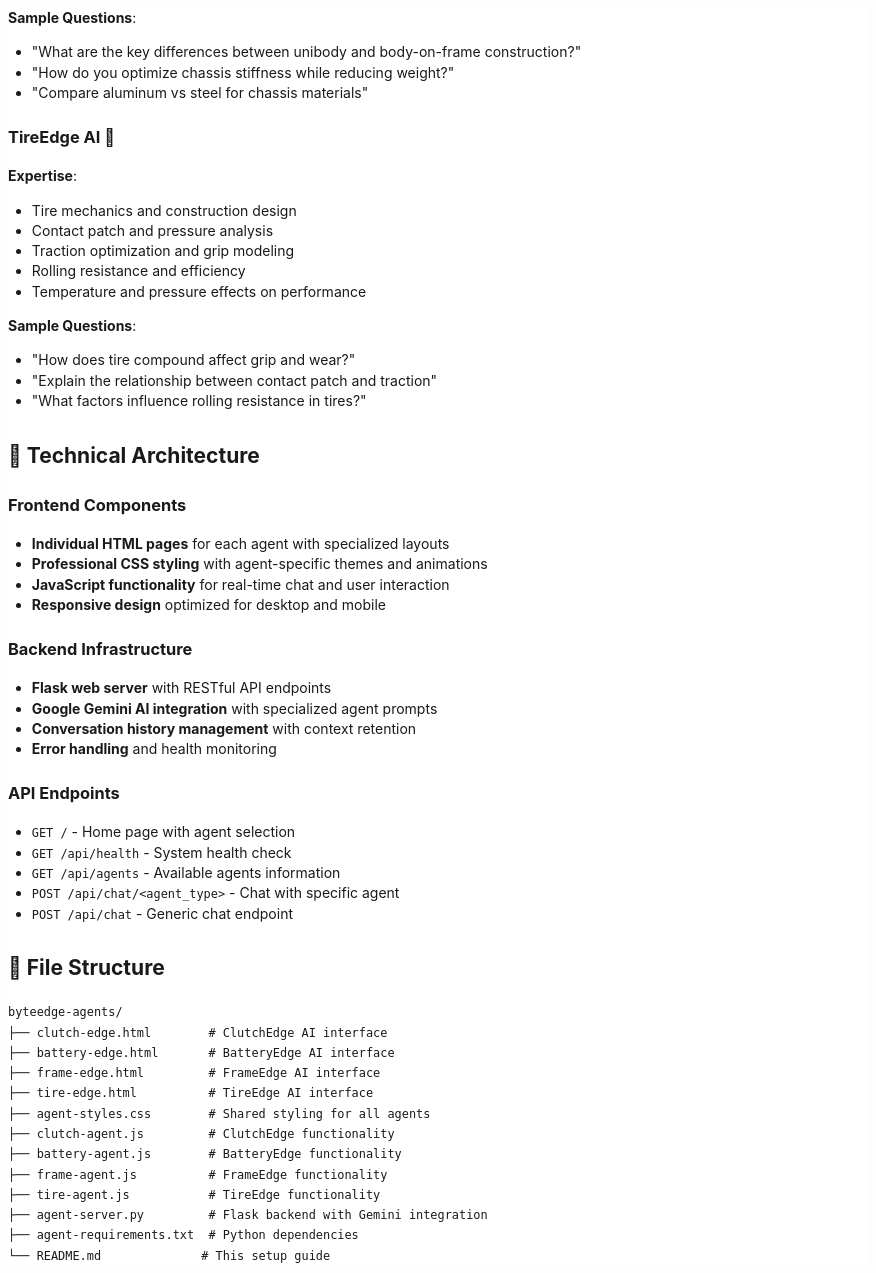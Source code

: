 **Sample Questions**:
- "What are the key differences between unibody and body-on-frame construction?"
- "How do you optimize chassis stiffness while reducing weight?"
- "Compare aluminum vs steel for chassis materials"

### TireEdge AI 🛞
**Expertise**:
- Tire mechanics and construction design
- Contact patch and pressure analysis
- Traction optimization and grip modeling  
- Rolling resistance and efficiency
- Temperature and pressure effects on performance

**Sample Questions**:
- "How does tire compound affect grip and wear?"
- "Explain the relationship between contact patch and traction"
- "What factors influence rolling resistance in tires?"

## 🔧 Technical Architecture

### Frontend Components
- **Individual HTML pages** for each agent with specialized layouts
- **Professional CSS styling** with agent-specific themes and animations
- **JavaScript functionality** for real-time chat and user interaction
- **Responsive design** optimized for desktop and mobile

### Backend Infrastructure
- **Flask web server** with RESTful API endpoints
- **Google Gemini AI integration** with specialized agent prompts
- **Conversation history management** with context retention
- **Error handling** and health monitoring

### API Endpoints
- `GET /` - Home page with agent selection
- `GET /api/health` - System health check
- `GET /api/agents` - Available agents information
- `POST /api/chat/<agent_type>` - Chat with specific agent
- `POST /api/chat` - Generic chat endpoint

## 📁 File Structure
```
byteedge-agents/
├── clutch-edge.html        # ClutchEdge AI interface
├── battery-edge.html       # BatteryEdge AI interface  
├── frame-edge.html         # FrameEdge AI interface
├── tire-edge.html          # TireEdge AI interface
├── agent-styles.css        # Shared styling for all agents
├── clutch-agent.js         # ClutchEdge functionality
├── battery-agent.js        # BatteryEdge functionality
├── frame-agent.js          # FrameEdge functionality
├── tire-agent.js           # TireEdge functionality
├── agent-server.py         # Flask backend with Gemini integration
├── agent-requirements.txt  # Python dependencies
└── README.md              # This setup guide
```
